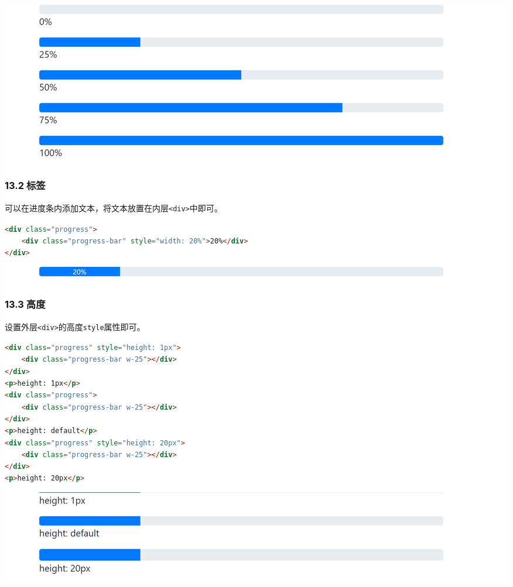 ![进度条](/assets/images/bootstrap-tutorial/进度条.png)

### 13.2 标签
可以在进度条内添加文本，将文本放置在内层`<div>`中即可。

```html
<div class="progress">
    <div class="progress-bar" style="width: 20%">20%</div>
</div>
```

![进度条标签](/assets/images/bootstrap-tutorial/进度条标签.png)

### 13.3 高度
设置外层`<div>`的高度`style`属性即可。

```html
<div class="progress" style="height: 1px">
    <div class="progress-bar w-25"></div>
</div>
<p>height: 1px</p>
<div class="progress">
    <div class="progress-bar w-25"></div>
</div>
<p>height: default</p>
<div class="progress" style="height: 20px">
    <div class="progress-bar w-25"></div>
</div>
<p>height: 20px</p>
```

![进度条高度](/assets/images/bootstrap-tutorial/进度条高度.png)
